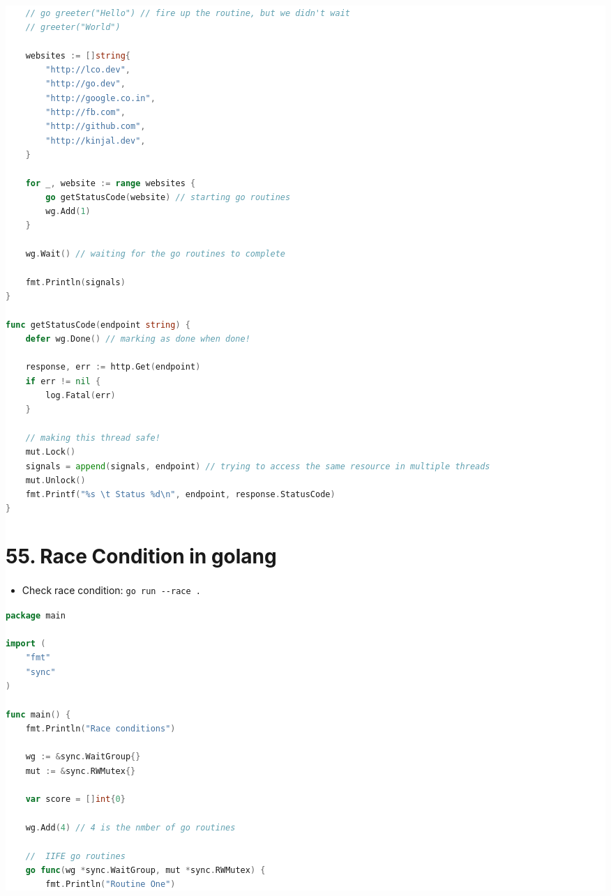 ```go
	// go greeter("Hello") // fire up the routine, but we didn't wait
	// greeter("World")

	websites := []string{
		"http://lco.dev",
		"http://go.dev",
		"http://google.co.in",
		"http://fb.com",
		"http://github.com",
		"http://kinjal.dev",
	}

	for _, website := range websites {
		go getStatusCode(website) // starting go routines
		wg.Add(1)
	}

	wg.Wait() // waiting for the go routines to complete

	fmt.Println(signals)
}

func getStatusCode(endpoint string) {
	defer wg.Done() // marking as done when done!

	response, err := http.Get(endpoint)
	if err != nil {
		log.Fatal(err)
	}

	// making this thread safe!
	mut.Lock()
	signals = append(signals, endpoint) // trying to access the same resource in multiple threads
	mut.Unlock()
	fmt.Printf("%s \t Status %d\n", endpoint, response.StatusCode)
}
```

# 55. Race Condition in golang

- Check race condition: `go run --race .`

```go
package main

import (
	"fmt"
	"sync"
)

func main() {
	fmt.Println("Race conditions")

	wg := &sync.WaitGroup{}
	mut := &sync.RWMutex{}

	var score = []int{0}

	wg.Add(4) // 4 is the nmber of go routines

	//  IIFE go routines
	go func(wg *sync.WaitGroup, mut *sync.RWMutex) {
		fmt.Println("Routine One")
```